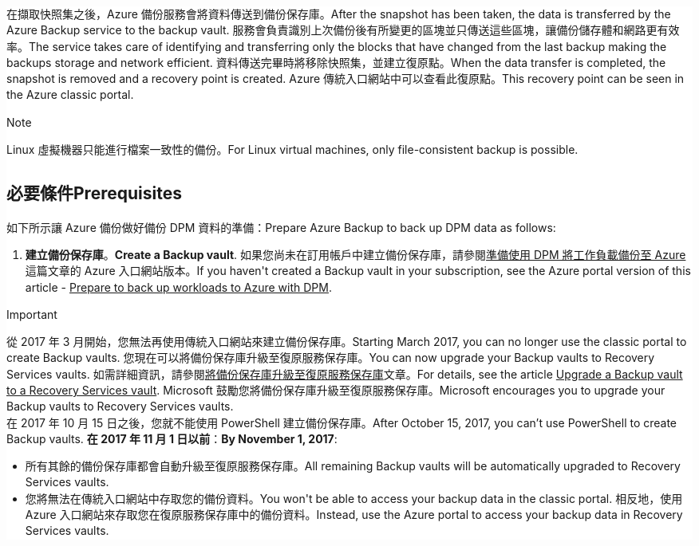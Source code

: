 <span data-ttu-id="aaef5-130">在擷取快照集之後，Azure 備份服務會將資料傳送到備份保存庫。</span><span class="sxs-lookup"><span data-stu-id="aaef5-130">After the snapshot has been taken, the data is transferred by the Azure Backup service to the backup vault.</span></span> <span data-ttu-id="aaef5-131">服務會負責識別上次備份後有所變更的區塊並只傳送這些區塊，讓備份儲存體和網路更有效率。</span><span class="sxs-lookup"><span data-stu-id="aaef5-131">The service takes care of identifying and transferring only the blocks that have changed from the last backup making the backups storage and network efficient.</span></span> <span data-ttu-id="aaef5-132">資料傳送完畢時將移除快照集，並建立復原點。</span><span class="sxs-lookup"><span data-stu-id="aaef5-132">When the data transfer is completed, the snapshot is removed and a recovery point is created.</span></span> <span data-ttu-id="aaef5-133">Azure 傳統入口網站中可以查看此復原點。</span><span class="sxs-lookup"><span data-stu-id="aaef5-133">This recovery point can be seen in the  Azure classic portal.</span></span>

> [!NOTE]
> <span data-ttu-id="aaef5-134">Linux 虛擬機器只能進行檔案一致性的備份。</span><span class="sxs-lookup"><span data-stu-id="aaef5-134">For Linux virtual machines, only file-consistent backup is possible.</span></span>
>
>

## <a name="prerequisites"></a><span data-ttu-id="aaef5-135">必要條件</span><span class="sxs-lookup"><span data-stu-id="aaef5-135">Prerequisites</span></span>
<span data-ttu-id="aaef5-136">如下所示讓 Azure 備份做好備份 DPM 資料的準備：</span><span class="sxs-lookup"><span data-stu-id="aaef5-136">Prepare Azure Backup to back up DPM data as follows:</span></span>

1. <span data-ttu-id="aaef5-137">**建立備份保存庫**。</span><span class="sxs-lookup"><span data-stu-id="aaef5-137">**Create a Backup vault**.</span></span> <span data-ttu-id="aaef5-138">如果您尚未在訂用帳戶中建立備份保存庫，請參閱[準備使用 DPM 將工作負載備份至 Azure](backup-azure-dpm-introduction.md) 這篇文章的 Azure 入口網站版本。</span><span class="sxs-lookup"><span data-stu-id="aaef5-138">If you haven't created a Backup vault in your subscription, see the Azure portal version of this article - [Prepare to back up workloads to Azure with DPM](backup-azure-dpm-introduction.md).</span></span>

  > [!IMPORTANT]
  > <span data-ttu-id="aaef5-139">從 2017 年 3 月開始，您無法再使用傳統入口網站來建立備份保存庫。</span><span class="sxs-lookup"><span data-stu-id="aaef5-139">Starting March 2017, you can no longer use the classic portal to create Backup vaults.</span></span>
  > <span data-ttu-id="aaef5-140">您現在可以將備份保存庫升級至復原服務保存庫。</span><span class="sxs-lookup"><span data-stu-id="aaef5-140">You can now upgrade your Backup vaults to Recovery Services vaults.</span></span> <span data-ttu-id="aaef5-141">如需詳細資訊，請參閱[將備份保存庫升級至復原服務保存庫](backup-azure-upgrade-backup-to-recovery-services.md)文章。</span><span class="sxs-lookup"><span data-stu-id="aaef5-141">For details, see the article [Upgrade a Backup vault to a Recovery Services vault](backup-azure-upgrade-backup-to-recovery-services.md).</span></span> <span data-ttu-id="aaef5-142">Microsoft 鼓勵您將備份保存庫升級至復原服務保存庫。</span><span class="sxs-lookup"><span data-stu-id="aaef5-142">Microsoft encourages you to upgrade your Backup vaults to Recovery Services vaults.</span></span><br/> <span data-ttu-id="aaef5-143">在 2017 年 10 月 15 日之後，您就不能使用 PowerShell 建立備份保存庫。</span><span class="sxs-lookup"><span data-stu-id="aaef5-143">After October 15, 2017, you can’t use PowerShell to create Backup vaults.</span></span> <span data-ttu-id="aaef5-144">**在 2017 年 11 月 1 日以前**：</span><span class="sxs-lookup"><span data-stu-id="aaef5-144">**By November 1, 2017**:</span></span>
  >- <span data-ttu-id="aaef5-145">所有其餘的備份保存庫都會自動升級至復原服務保存庫。</span><span class="sxs-lookup"><span data-stu-id="aaef5-145">All remaining Backup vaults will be automatically upgraded to Recovery Services vaults.</span></span>
  >- <span data-ttu-id="aaef5-146">您將無法在傳統入口網站中存取您的備份資料。</span><span class="sxs-lookup"><span data-stu-id="aaef5-146">You won't be able to access your backup data in the classic portal.</span></span> <span data-ttu-id="aaef5-147">相反地，使用 Azure 入口網站來存取您在復原服務保存庫中的備份資料。</span><span class="sxs-lookup"><span data-stu-id="aaef5-147">Instead, use the Azure portal to access your backup data in Recovery Services vaults.</span></span>
  >

